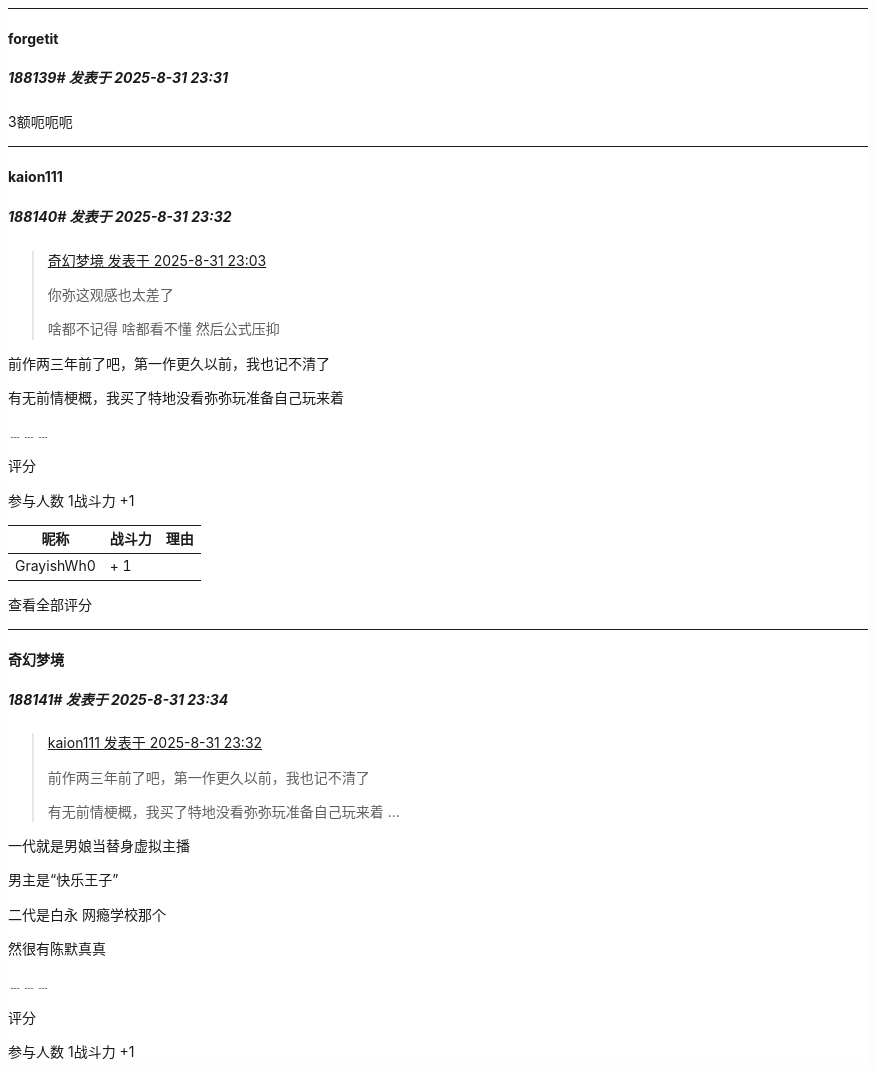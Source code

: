 *****

####  forgetit  
##### 188139#       发表于 2025-8-31 23:31

3额呃呃呃


*****

####  kaion111  
##### 188140#       发表于 2025-8-31 23:32

<blockquote><a href="httphttps://stage1st.com/2b/forum.php?mod=redirect&amp;goto=findpost&amp;pid=68348997&amp;ptid=2184782" target="_blank">奇幻梦境 发表于 2025-8-31 23:03</a>

你弥这观感也太差了

啥都不记得 啥都看不懂 然后公式压抑</blockquote>
前作两三年前了吧，第一作更久以前，我也记不清了

有无前情梗概，我买了特地没看弥弥玩准备自己玩来着

﹍﹍﹍

评分

 参与人数 1战斗力 +1

|昵称|战斗力|理由|
|----|---|---|
| GrayishWh0| + 1||

查看全部评分

*****

####  奇幻梦境  
##### 188141#       发表于 2025-8-31 23:34

<blockquote><a href="httphttps://stage1st.com/2b/forum.php?mod=redirect&amp;goto=findpost&amp;pid=68349117&amp;ptid=2184782" target="_blank">kaion111 发表于 2025-8-31 23:32</a>

前作两三年前了吧，第一作更久以前，我也记不清了

有无前情梗概，我买了特地没看弥弥玩准备自己玩来着 ...</blockquote>
一代就是男娘当替身虚拟主播

男主是“快乐王子”

二代是白永 网瘾学校那个

然很有陈默真真

﹍﹍﹍

评分

 参与人数 1战斗力 +1
